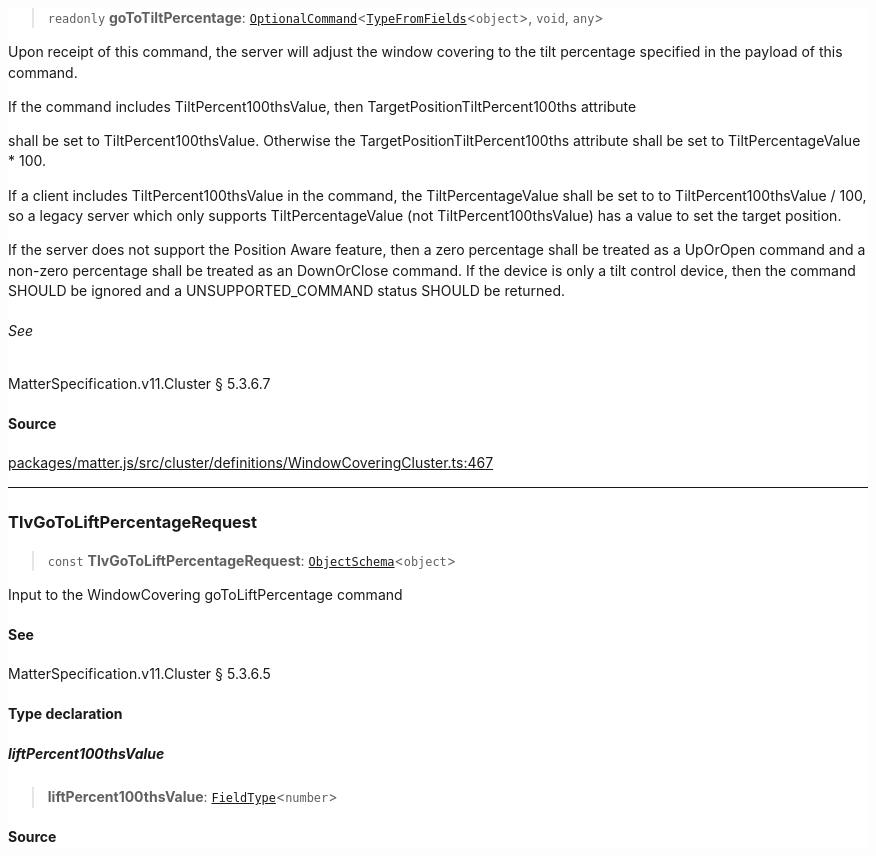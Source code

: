 > `readonly` **goToTiltPercentage**: [`OptionalCommand`](../../interfaces/OptionalCommand.md)\<[`TypeFromFields`](../../../../tlv/export/README.md#typefromfieldsf)\<`object`\>, `void`, `any`\>

Upon receipt of this command, the server will adjust the window covering to the tilt percentage
specified in the payload of this command.

If the command includes TiltPercent100thsValue, then TargetPositionTiltPercent100ths attribute

shall be set to TiltPercent100thsValue. Otherwise the TargetPositionTiltPercent100ths attribute shall be
set to TiltPercentageValue * 100.

If a client includes TiltPercent100thsValue in the command, the TiltPercentageValue shall be set to to
TiltPercent100thsValue / 100, so a legacy server which only supports TiltPercentageValue (not
TiltPercent100thsValue) has a value to set the target position.

If the server does not support the Position Aware feature, then a zero percentage shall be treated as a
UpOrOpen command and a non-zero percentage shall be treated as an DownOrClose command. If the device is
only a tilt control device, then the command SHOULD be ignored and a UNSUPPORTED_COMMAND status SHOULD
be returned.

###### See

MatterSpecification.v11.Cluster § 5.3.6.7

#### Source

[packages/matter.js/src/cluster/definitions/WindowCoveringCluster.ts:467](https://github.com/project-chip/matter.js/blob/7a8cbb56b87d4ccf34bec5a9a95ab40a1711324f/packages/matter.js/src/cluster/definitions/WindowCoveringCluster.ts#L467)

***

### TlvGoToLiftPercentageRequest

> `const` **TlvGoToLiftPercentageRequest**: [`ObjectSchema`](../../../../tlv/export/classes/ObjectSchema.md)\<`object`\>

Input to the WindowCovering goToLiftPercentage command

#### See

MatterSpecification.v11.Cluster § 5.3.6.5

#### Type declaration

##### liftPercent100thsValue

> **liftPercent100thsValue**: [`FieldType`](../../../../tlv/export/interfaces/FieldType.md)\<`number`\>

#### Source
